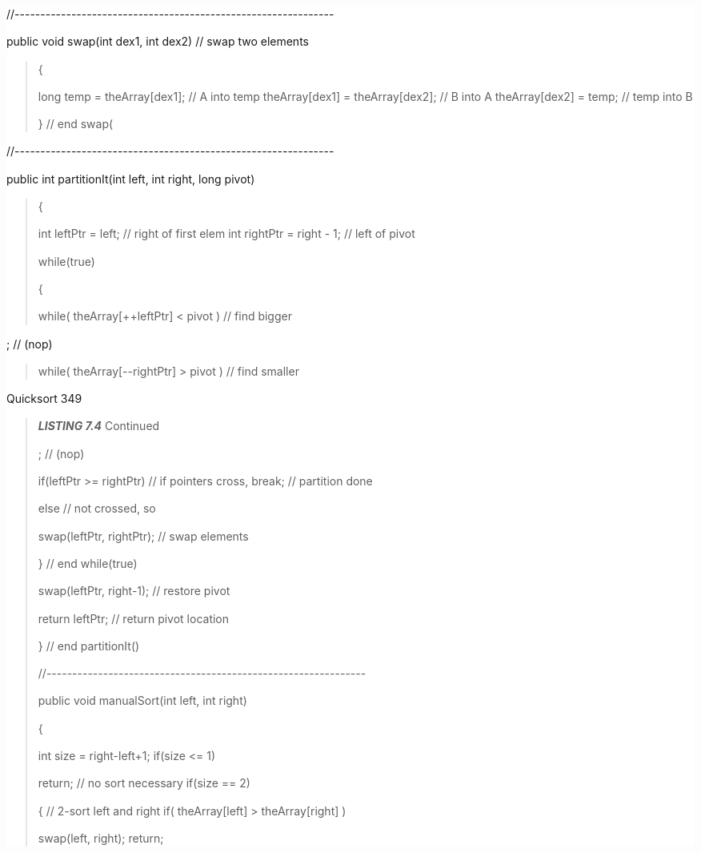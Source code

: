 //\-\-\-\-\-\-\-\-\-\-\-\-\-\-\-\-\-\-\-\-\-\-\-\-\-\-\-\-\-\-\-\-\-\-\-\-\-\-\-\-\-\-\-\-\-\-\-\-\-\-\-\-\-\-\-\-\-\-\-\-\--

public void swap(int dex1, int dex2) // swap two elements

> {
>
> long temp = theArray\[dex1\]; // A into temp theArray\[dex1\] =
> theArray\[dex2\]; // B into A theArray\[dex2\] = temp; // temp into B
>
> } // end swap(

//\-\-\-\-\-\-\-\-\-\-\-\-\-\-\-\-\-\-\-\-\-\-\-\-\-\-\-\-\-\-\-\-\-\-\-\-\-\-\-\-\-\-\-\-\-\-\-\-\-\-\-\-\-\-\-\-\-\-\-\-\--

public int partitionIt(int left, int right, long pivot)

> {
>
> int leftPtr = left; // right of first elem int rightPtr = right - 1;
> // left of pivot
>
> while(true)
>
> {
>
> while( theArray\[++leftPtr\] \< pivot ) // find bigger

; // (nop)

> while( theArray\[\--rightPtr\] \> pivot ) // find smaller

Quicksort 349

> ***LISTING 7.4*** Continued
>
> ; // (nop)
>
> if(leftPtr \>= rightPtr) // if pointers cross, break; // partition
> done
>
> else // not crossed, so
>
> swap(leftPtr, rightPtr); // swap elements
>
> } // end while(true)
>
> swap(leftPtr, right-1); // restore pivot
>
> return leftPtr; // return pivot location
>
> } // end partitionIt()
>
> //\-\-\-\-\-\-\-\-\-\-\-\-\-\-\-\-\-\-\-\-\-\-\-\-\-\-\-\-\-\-\-\-\-\-\-\-\-\-\-\-\-\-\-\-\-\-\-\-\-\-\-\-\-\-\-\-\-\-\-\-\--
>
> public void manualSort(int left, int right)
>
> {
>
> int size = right-left+1; if(size \<= 1)
>
> return; // no sort necessary if(size == 2)
>
> { // 2-sort left and right if( theArray\[left\] \> theArray\[right\] )
>
> swap(left, right); return;
>